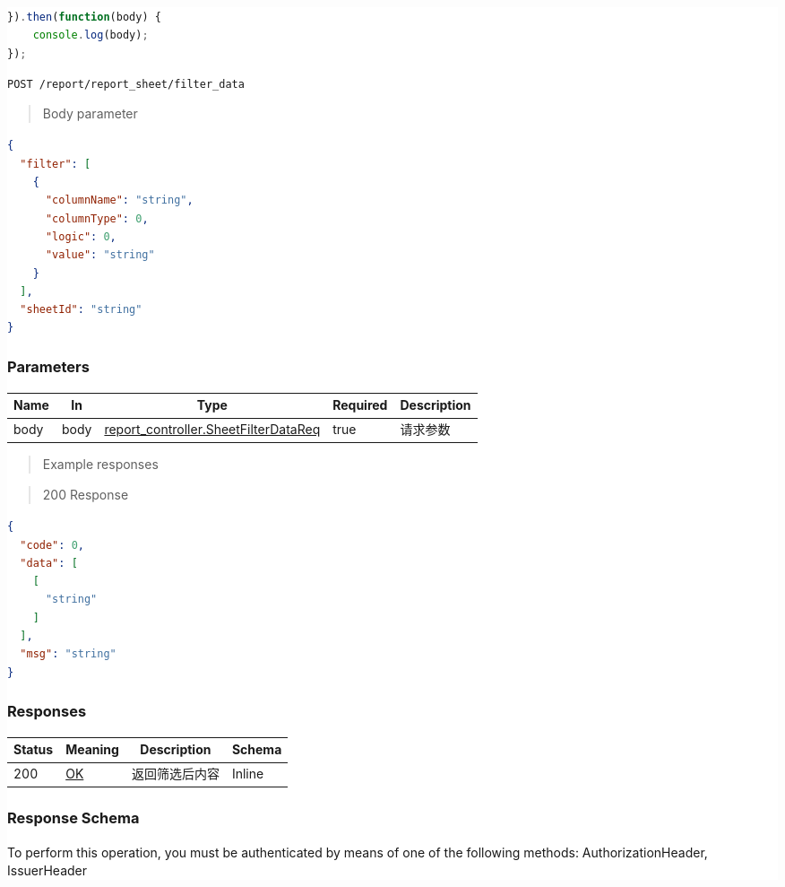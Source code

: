 ```javascript
}).then(function(body) {
    console.log(body);
});

```

`POST /report/report_sheet/filter_data`

> Body parameter

```json
{
  "filter": [
    {
      "columnName": "string",
      "columnType": 0,
      "logic": 0,
      "value": "string"
    }
  ],
  "sheetId": "string"
}
```

<h3 id="根据筛选条件返回筛选后内容-parameters">Parameters</h3>

|Name|In|Type|Required|Description|
|---|---|---|---|---|
|body|body|[report_controller.SheetFilterDataReq](#schemareport_controller.sheetfilterdatareq)|true|请求参数|

> Example responses

> 200 Response

```json
{
  "code": 0,
  "data": [
    [
      "string"
    ]
  ],
  "msg": "string"
}
```

<h3 id="根据筛选条件返回筛选后内容-responses">Responses</h3>

|Status|Meaning|Description|Schema|
|---|---|---|---|
|200|[OK](https://tools.ietf.org/html/rfc7231#section-6.3.1)|返回筛选后内容|Inline|

<h3 id="根据筛选条件返回筛选后内容-responseschema">Response Schema</h3>

<aside class="warning">
To perform this operation, you must be authenticated by means of one of the following methods:
AuthorizationHeader, IssuerHeader
</aside>
